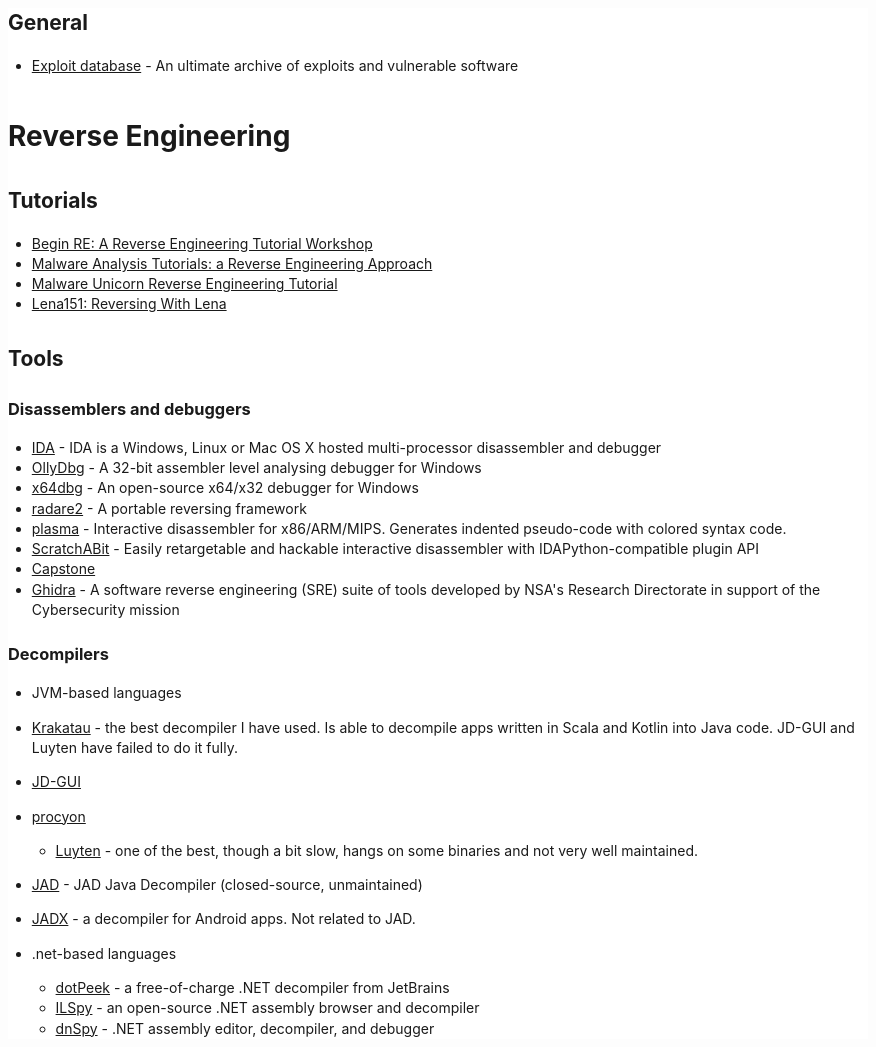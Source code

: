 ## General
 * [Exploit database](https://www.exploit-db.com/) - An ultimate archive of exploits and vulnerable software


# Reverse Engineering

## Tutorials
* [Begin RE: A Reverse Engineering Tutorial Workshop](https://www.begin.re/the-workshop)
* [Malware Analysis Tutorials: a Reverse Engineering Approach](http://fumalwareanalysis.blogspot.kr/p/malware-analysis-tutorials-reverse.html)
* [Malware Unicorn Reverse Engineering Tutorial](https://malwareunicorn.org/workshops/re101.html#0)
* [Lena151: Reversing With Lena](https://archive.org/details/lena151)

## Tools
### Disassemblers and debuggers
 * [IDA](https://www.hex-rays.com/products/ida/) - IDA is a Windows, Linux or Mac OS X hosted multi-processor disassembler and debugger
 * [OllyDbg](http://www.ollydbg.de/) - A 32-bit assembler level analysing debugger for Windows
 * [x64dbg](https://github.com/x64dbg/x64dbg) - An open-source x64/x32 debugger for Windows
 * [radare2](https://github.com/radare/radare2) - A portable reversing framework
 * [plasma](https://github.com/joelpx/plasma) - Interactive disassembler for x86/ARM/MIPS. Generates indented pseudo-code with colored syntax code.
 * [ScratchABit](https://github.com/pfalcon/ScratchABit) - Easily retargetable and hackable interactive disassembler with IDAPython-compatible plugin API
 * [Capstone](https://github.com/aquynh/capstone)
 * [Ghidra](https://ghidra-sre.org/) - A software reverse engineering (SRE) suite of tools developed by NSA's Research Directorate in support of the Cybersecurity mission

### Decompilers
*  JVM-based languages
  * [Krakatau](https://github.com/Storyyeller/Krakatau) - the best decompiler I have used. Is able to decompile apps written in Scala and Kotlin into Java code. JD-GUI and Luyten have failed to do it fully.
  * [JD-GUI](https://github.com/java-decompiler/jd-gui)
  * [procyon](https://bitbucket.org/mstrobel/procyon/wiki/Java%20Decompiler)
    * [Luyten](https://github.com/deathmarine/Luyten) - one of the best, though a bit slow, hangs on some binaries and not very well maintained.
  * [JAD](http://varaneckas.com/jad/) - JAD Java Decompiler (closed-source, unmaintained)
  * [JADX](https://github.com/skylot/jadx) - a decompiler for Android apps. Not related to JAD.

* .net-based languages
  * [dotPeek](https://www.jetbrains.com/decompiler/) - a free-of-charge .NET decompiler from JetBrains
  * [ILSpy](https://github.com/icsharpcode/ILSpy/) - an open-source .NET assembly browser and decompiler
  * [dnSpy](https://github.com/0xd4d/dnSpy) - .NET assembly editor, decompiler, and debugger
